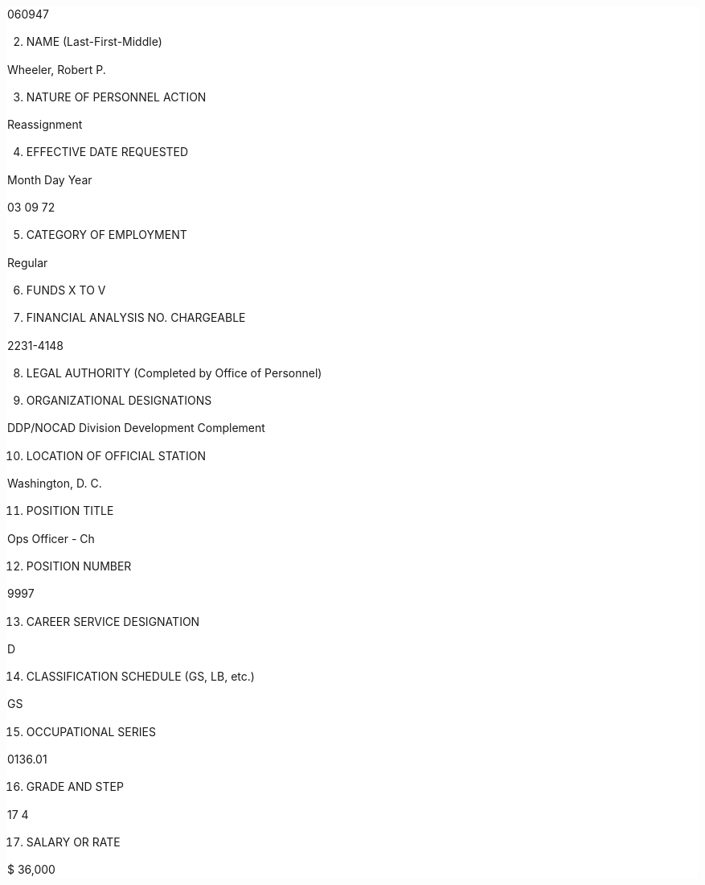 060947

2. NAME (Last-First-Middle)

Wheeler, Robert P.

3. NATURE OF PERSONNEL ACTION

Reassignment

4. EFFECTIVE DATE REQUESTED

Month Day Year

03 09 72

5. CATEGORY OF EMPLOYMENT

Regular

6. FUNDS
   X TO V

7. FINANCIAL ANALYSIS NO. CHARGEABLE

2231-4148

8. LEGAL AUTHORITY (Completed by Office of Personnel)

9. ORGANIZATIONAL DESIGNATIONS

DDP/NOCAD Division
Development Complement

10. LOCATION OF OFFICIAL STATION

Washington, D. C.

11. POSITION TITLE

Ops Officer - Ch

12. POSITION NUMBER

9997

13. CAREER SERVICE DESIGNATION

D

14. CLASSIFICATION SCHEDULE (GS, LB, etc.)

GS

15. OCCUPATIONAL SERIES

0136.01

16. GRADE AND STEP

17 4

17. SALARY OR RATE

$ 36,000
